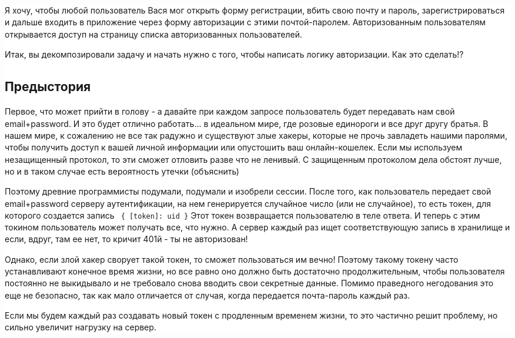 Я хочу, чтобы любой пользователь Вася мог открыть форму регистрации, вбить свою почту и пароль, зарегистрироваться и дальше входить в приложение через форму авторизации с этими почтой-паролем. Авторизованным пользователям открывается доступ на страницу списка авторизованных пользователей.

Итак, вы декомпозировали задачу и начать нужно с того, чтобы написать логику авторизации. Как это сделать!?

## Предыстория

Первое, что может прийти в голову - а давайте при каждом запросе пользователь будет передавать нам свой email+password. И это будет отлично работать... в идеальном мире, где розовые единороги и все друг другу братья. В нашем мире, к сожалению не все так радужно и существуют злые хакеры, которые не прочь завладеть нашими паролями, чтобы получить доступ к вашей личной информации или опустошить ваш онлайн-кошелек. Если мы используем незащищенный протокол, то эти сможет отловить разве что не ленивый. С защищенным протоколом дела обстоят лучше, но и в таком случае есть вероятность утечки (объяснить) 

Поэтому древние программисты подумали, подумали и изобрели сессии. После того, как пользователь передает свой email+password серверу аутентификации, на нем генерируется случайное число (или не случайное), то есть токен, для которого создается запись ` { [token]: uid }` Этот токен возвращается пользователю в теле ответа. И теперь с этим токином пользователь может получать все, что нужно. А сервер каждый раз ищет соответствующую запись в хранилище и если, вдруг, там ее нет, то кричит 401й - ты не авторизован!

Однако, если злой хакер сворует такой токен, то сможет пользоваться им вечно! Поэтому такому токену часто устанавливают конечное время жизни, но все равно оно должно быть достаточно продолжительным, чтобы пользователя постоянно не выкидывало и не требовало снова вводить свои секретные данные. Помимо праведного негодования это еще не безопасно, так как мало отличается от случая, когда передается почта-пароль каждый раз.

Если мы будем каждый раз создавать новый токен с продленным временем жизни, то это частично решит проблему, но сильно увеличит нагрузку на сервер.


